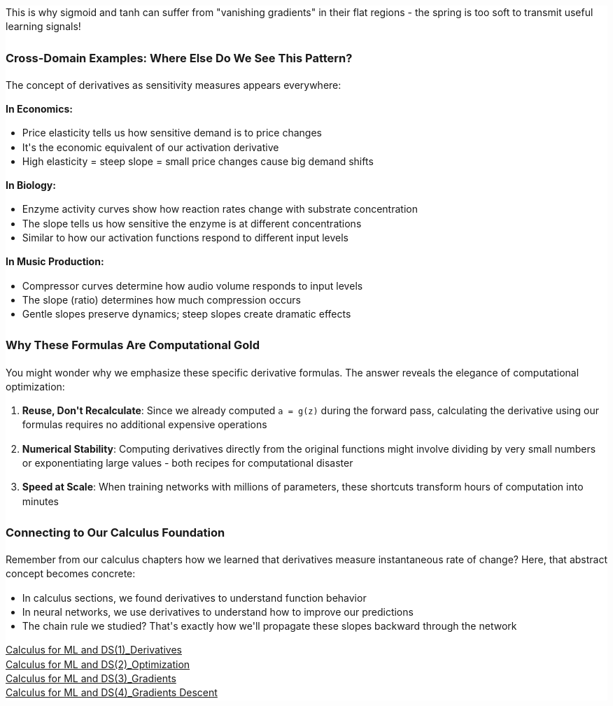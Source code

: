 This is why sigmoid and tanh can suffer from "vanishing gradients" in their flat regions - the spring is too soft to transmit useful learning signals!

### Cross-Domain Examples: Where Else Do We See This Pattern?

The concept of derivatives as sensitivity measures appears everywhere:

**In Economics:**
- Price elasticity tells us how sensitive demand is to price changes
- It's the economic equivalent of our activation derivative
- High elasticity = steep slope = small price changes cause big demand shifts

**In Biology:**
- Enzyme activity curves show how reaction rates change with substrate concentration
- The slope tells us how sensitive the enzyme is at different concentrations
- Similar to how our activation functions respond to different input levels

**In Music Production:**
- Compressor curves determine how audio volume responds to input levels
- The slope (ratio) determines how much compression occurs
- Gentle slopes preserve dynamics; steep slopes create dramatic effects

### Why These Formulas Are Computational Gold

You might wonder why we emphasize these specific derivative formulas. The answer reveals the elegance of computational optimization:

1. **Reuse, Don't Recalculate**: Since we already computed `a = g(z)` during the forward pass, calculating the derivative using our formulas requires no additional expensive operations

2. **Numerical Stability**: Computing derivatives directly from the original functions might involve dividing by very small numbers or exponentiating large values - both recipes for computational disaster

3. **Speed at Scale**: When training networks with millions of parameters, these shortcuts transform hours of computation into minutes

### Connecting to Our Calculus Foundation

Remember from our calculus chapters how we learned that derivatives measure instantaneous rate of change? Here, that abstract concept becomes concrete:

- In calculus sections, we found derivatives to understand function behavior
- In neural networks, we use derivatives to understand how to improve our predictions
- The chain rule we studied? That's exactly how we'll propagate these slopes backward through the network

[Calculus for ML and DS(1)_Derivatives](https://github.com/Atikers/Deep-Dive-into-Python-and-AI/blob/main/Ch%20008.%20Hello!%20Mathematics(for%20Machine%20Learning%20and%20Data%20Science)/008.%20Calculus%20for%20ML%20and%20DS(1)_Derivatives.md)  
[Calculus for ML and DS(2)_Optimization](https://github.com/Atikers/Deep-Dive-into-Python-and-AI/blob/main/Ch%20008.%20Hello!%20Mathematics(for%20Machine%20Learning%20and%20Data%20Science)/009.%20Calculus%20for%20ML%20and%20DS(2)_Optimization.md)  
[Calculus for ML and DS(3)_Gradients](https://github.com/Atikers/Deep-Dive-into-Python-and-AI/blob/main/Ch%20008.%20Hello!%20Mathematics(for%20Machine%20Learning%20and%20Data%20Science)/010.%20Calculus%20for%20ML%20and%20DS(3)_Gradients.md)  
[Calculus for ML and DS(4)_Gradients Descent](https://github.com/Atikers/Deep-Dive-into-Python-and-AI/blob/main/Ch%20008.%20Hello!%20Mathematics(for%20Machine%20Learning%20and%20Data%20Science)/011.%20Calculus%20for%20ML%20and%20DS(4)_Gradients%20Descent.md)
